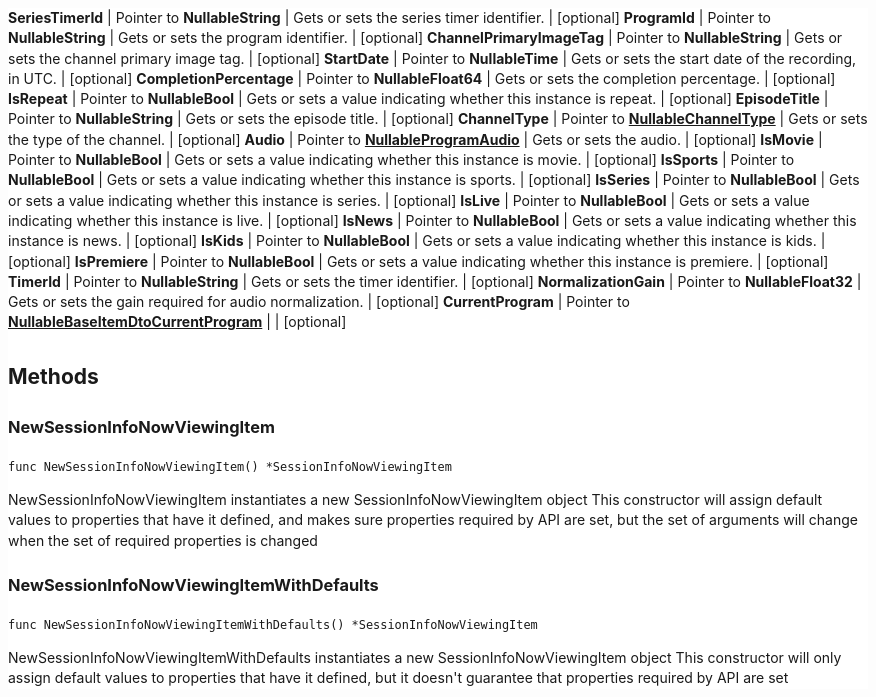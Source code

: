 **SeriesTimerId** | Pointer to **NullableString** | Gets or sets the series timer identifier. | [optional] 
**ProgramId** | Pointer to **NullableString** | Gets or sets the program identifier. | [optional] 
**ChannelPrimaryImageTag** | Pointer to **NullableString** | Gets or sets the channel primary image tag. | [optional] 
**StartDate** | Pointer to **NullableTime** | Gets or sets the start date of the recording, in UTC. | [optional] 
**CompletionPercentage** | Pointer to **NullableFloat64** | Gets or sets the completion percentage. | [optional] 
**IsRepeat** | Pointer to **NullableBool** | Gets or sets a value indicating whether this instance is repeat. | [optional] 
**EpisodeTitle** | Pointer to **NullableString** | Gets or sets the episode title. | [optional] 
**ChannelType** | Pointer to [**NullableChannelType**](ChannelType.md) | Gets or sets the type of the channel. | [optional] 
**Audio** | Pointer to [**NullableProgramAudio**](ProgramAudio.md) | Gets or sets the audio. | [optional] 
**IsMovie** | Pointer to **NullableBool** | Gets or sets a value indicating whether this instance is movie. | [optional] 
**IsSports** | Pointer to **NullableBool** | Gets or sets a value indicating whether this instance is sports. | [optional] 
**IsSeries** | Pointer to **NullableBool** | Gets or sets a value indicating whether this instance is series. | [optional] 
**IsLive** | Pointer to **NullableBool** | Gets or sets a value indicating whether this instance is live. | [optional] 
**IsNews** | Pointer to **NullableBool** | Gets or sets a value indicating whether this instance is news. | [optional] 
**IsKids** | Pointer to **NullableBool** | Gets or sets a value indicating whether this instance is kids. | [optional] 
**IsPremiere** | Pointer to **NullableBool** | Gets or sets a value indicating whether this instance is premiere. | [optional] 
**TimerId** | Pointer to **NullableString** | Gets or sets the timer identifier. | [optional] 
**NormalizationGain** | Pointer to **NullableFloat32** | Gets or sets the gain required for audio normalization. | [optional] 
**CurrentProgram** | Pointer to [**NullableBaseItemDtoCurrentProgram**](BaseItemDtoCurrentProgram.md) |  | [optional] 

## Methods

### NewSessionInfoNowViewingItem

`func NewSessionInfoNowViewingItem() *SessionInfoNowViewingItem`

NewSessionInfoNowViewingItem instantiates a new SessionInfoNowViewingItem object
This constructor will assign default values to properties that have it defined,
and makes sure properties required by API are set, but the set of arguments
will change when the set of required properties is changed

### NewSessionInfoNowViewingItemWithDefaults

`func NewSessionInfoNowViewingItemWithDefaults() *SessionInfoNowViewingItem`

NewSessionInfoNowViewingItemWithDefaults instantiates a new SessionInfoNowViewingItem object
This constructor will only assign default values to properties that have it defined,
but it doesn't guarantee that properties required by API are set
